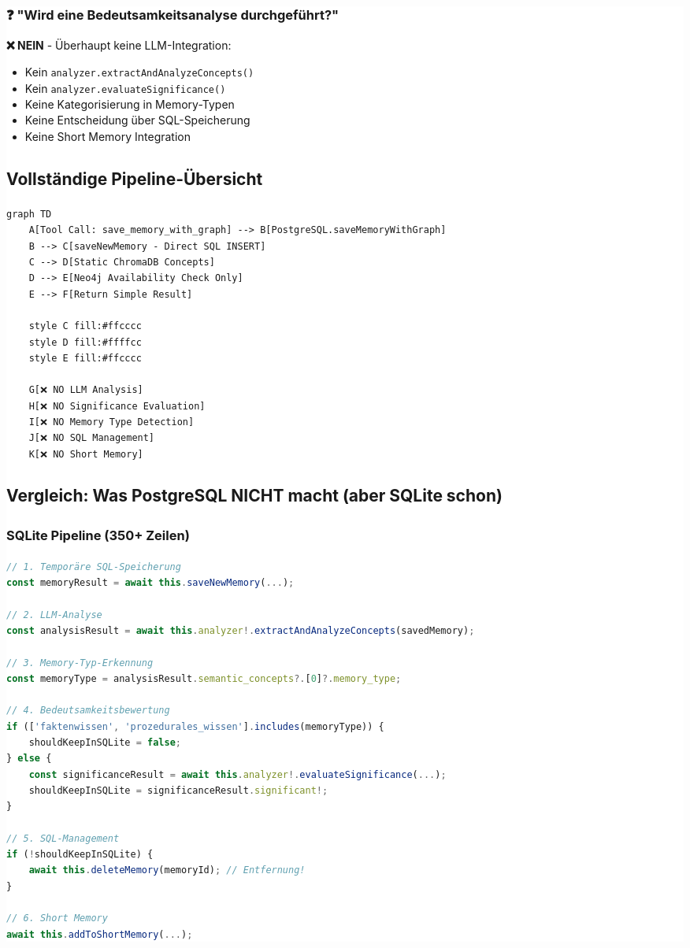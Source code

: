 ### ❓ "Wird eine Bedeutsamkeitsanalyse durchgeführt?"
**❌ NEIN** - Überhaupt keine LLM-Integration:
- Kein `analyzer.extractAndAnalyzeConcepts()`
- Kein `analyzer.evaluateSignificance()`
- Keine Kategorisierung in Memory-Typen
- Keine Entscheidung über SQL-Speicherung
- Keine Short Memory Integration

## Vollständige Pipeline-Übersicht

```mermaid
graph TD
    A[Tool Call: save_memory_with_graph] --> B[PostgreSQL.saveMemoryWithGraph]
    B --> C[saveNewMemory - Direct SQL INSERT]
    C --> D[Static ChromaDB Concepts]
    D --> E[Neo4j Availability Check Only]
    E --> F[Return Simple Result]
    
    style C fill:#ffcccc
    style D fill:#ffffcc  
    style E fill:#ffcccc
    
    G[❌ NO LLM Analysis]
    H[❌ NO Significance Evaluation]  
    I[❌ NO Memory Type Detection]
    J[❌ NO SQL Management]
    K[❌ NO Short Memory]
```

## Vergleich: Was PostgreSQL NICHT macht (aber SQLite schon)

### SQLite Pipeline (350+ Zeilen)
```typescript
// 1. Temporäre SQL-Speicherung
const memoryResult = await this.saveNewMemory(...);

// 2. LLM-Analyse 
const analysisResult = await this.analyzer!.extractAndAnalyzeConcepts(savedMemory);

// 3. Memory-Typ-Erkennung
const memoryType = analysisResult.semantic_concepts?.[0]?.memory_type;

// 4. Bedeutsamkeitsbewertung
if (['faktenwissen', 'prozedurales_wissen'].includes(memoryType)) {
    shouldKeepInSQLite = false;
} else {
    const significanceResult = await this.analyzer!.evaluateSignificance(...);
    shouldKeepInSQLite = significanceResult.significant!;
}

// 5. SQL-Management
if (!shouldKeepInSQLite) {
    await this.deleteMemory(memoryId); // Entfernung!
}

// 6. Short Memory
await this.addToShortMemory(...);
```
